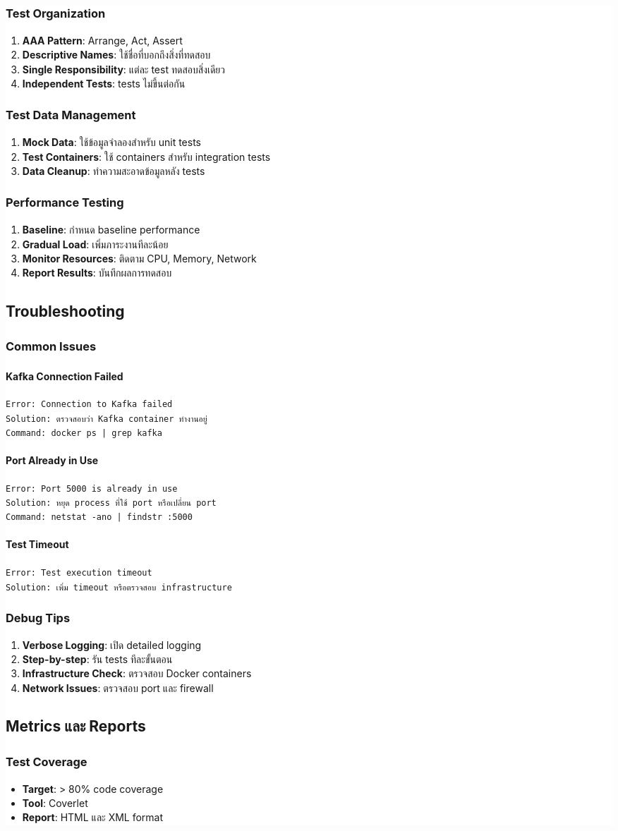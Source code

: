### Test Organization
1. **AAA Pattern**: Arrange, Act, Assert
2. **Descriptive Names**: ใช้ชื่อที่บอกถึงสิ่งที่ทดสอบ
3. **Single Responsibility**: แต่ละ test ทดสอบสิ่งเดียว
4. **Independent Tests**: tests ไม่ขึ้นต่อกัน

### Test Data Management
1. **Mock Data**: ใช้ข้อมูลจำลองสำหรับ unit tests
2. **Test Containers**: ใช้ containers สำหรับ integration tests
3. **Data Cleanup**: ทำความสะอาดข้อมูลหลัง tests

### Performance Testing
1. **Baseline**: กำหนด baseline performance
2. **Gradual Load**: เพิ่มภาระงานทีละน้อย
3. **Monitor Resources**: ติดตาม CPU, Memory, Network
4. **Report Results**: บันทึกผลการทดสอบ

## Troubleshooting

### Common Issues

#### Kafka Connection Failed
```
Error: Connection to Kafka failed
Solution: ตรวจสอบว่า Kafka container ทำงานอยู่
Command: docker ps | grep kafka
```

#### Port Already in Use
```
Error: Port 5000 is already in use
Solution: หยุด process ที่ใช้ port หรือเปลี่ยน port
Command: netstat -ano | findstr :5000
```

#### Test Timeout
```
Error: Test execution timeout
Solution: เพิ่ม timeout หรือตรวจสอบ infrastructure
```

### Debug Tips
1. **Verbose Logging**: เปิด detailed logging
2. **Step-by-step**: รัน tests ทีละขั้นตอน
3. **Infrastructure Check**: ตรวจสอบ Docker containers
4. **Network Issues**: ตรวจสอบ port และ firewall

## Metrics และ Reports

### Test Coverage
- **Target**: > 80% code coverage
- **Tool**: Coverlet
- **Report**: HTML และ XML format
